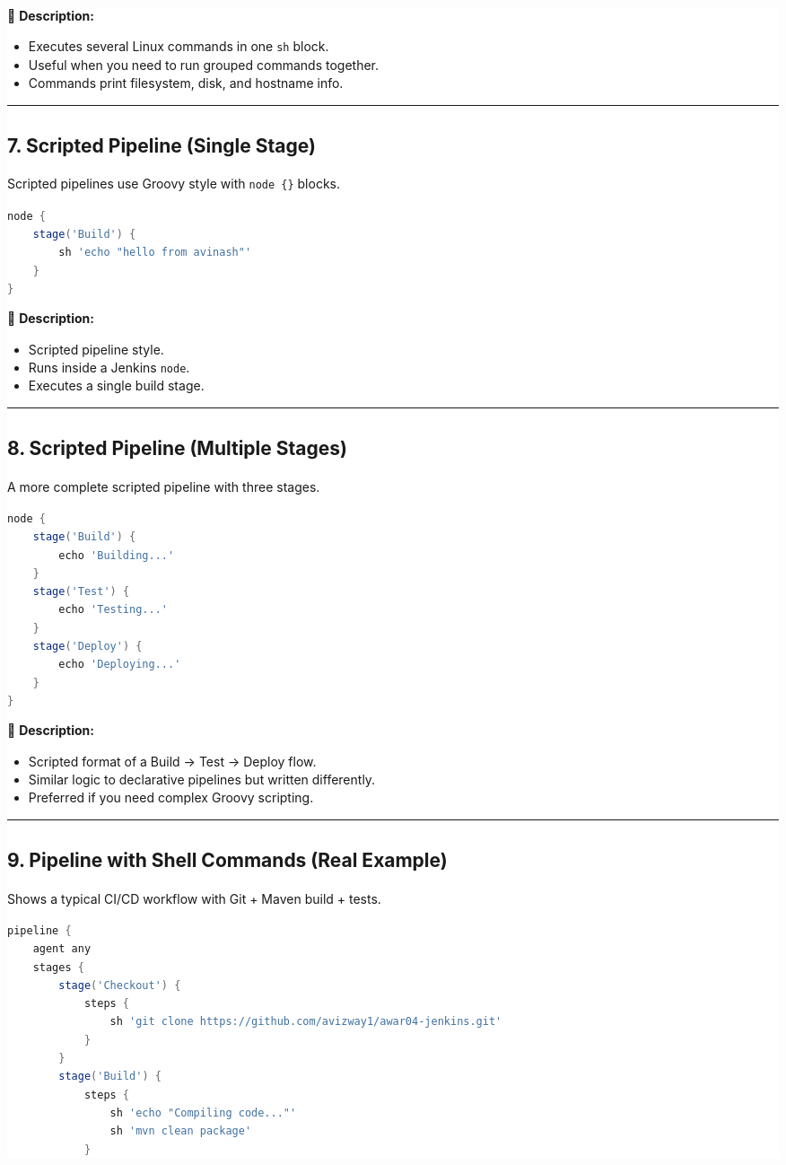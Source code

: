 📌 **Description:**  
- Executes several Linux commands in one `sh` block.  
- Useful when you need to run grouped commands together.  
- Commands print filesystem, disk, and hostname info.

---

## 7. Scripted Pipeline (Single Stage)
Scripted pipelines use Groovy style with `node {}` blocks.

```groovy
node {
    stage('Build') {
        sh 'echo "hello from avinash"'
    }
}
```

📌 **Description:**  
- Scripted pipeline style.  
- Runs inside a Jenkins `node`.  
- Executes a single build stage.

---

## 8. Scripted Pipeline (Multiple Stages)
A more complete scripted pipeline with three stages.

```groovy
node {
    stage('Build') {
        echo 'Building...'
    }
    stage('Test') {
        echo 'Testing...'
    }
    stage('Deploy') {
        echo 'Deploying...'
    }
}
```

📌 **Description:**  
- Scripted format of a Build → Test → Deploy flow.  
- Similar logic to declarative pipelines but written differently.  
- Preferred if you need complex Groovy scripting.

---

## 9. Pipeline with Shell Commands (Real Example)
Shows a typical CI/CD workflow with Git + Maven build + tests.

```groovy
pipeline {
    agent any
    stages {
        stage('Checkout') {
            steps {
                sh 'git clone https://github.com/avizway1/awar04-jenkins.git'
            }
        }
        stage('Build') {
            steps {
                sh 'echo "Compiling code..."'
                sh 'mvn clean package'
            }
```
